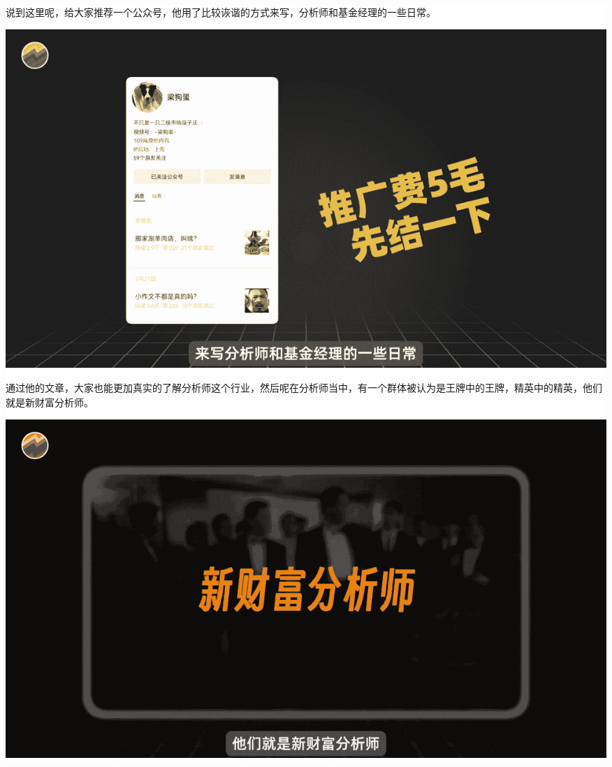 说到这里呢，给大家推荐一个公众号，他用了比较诙谐的方式来写，分析师和基金经理的一些日常。

![](img/99304283d3e3dae25910cbb00651cab2_20.png)

通过他的文章，大家也能更加真实的了解分析师这个行业，然后呢在分析师当中，有一个群体被认为是王牌中的王牌，精英中的精英，他们就是新财富分析师。



![](img/99304283d3e3dae25910cbb00651cab2_22.png)
